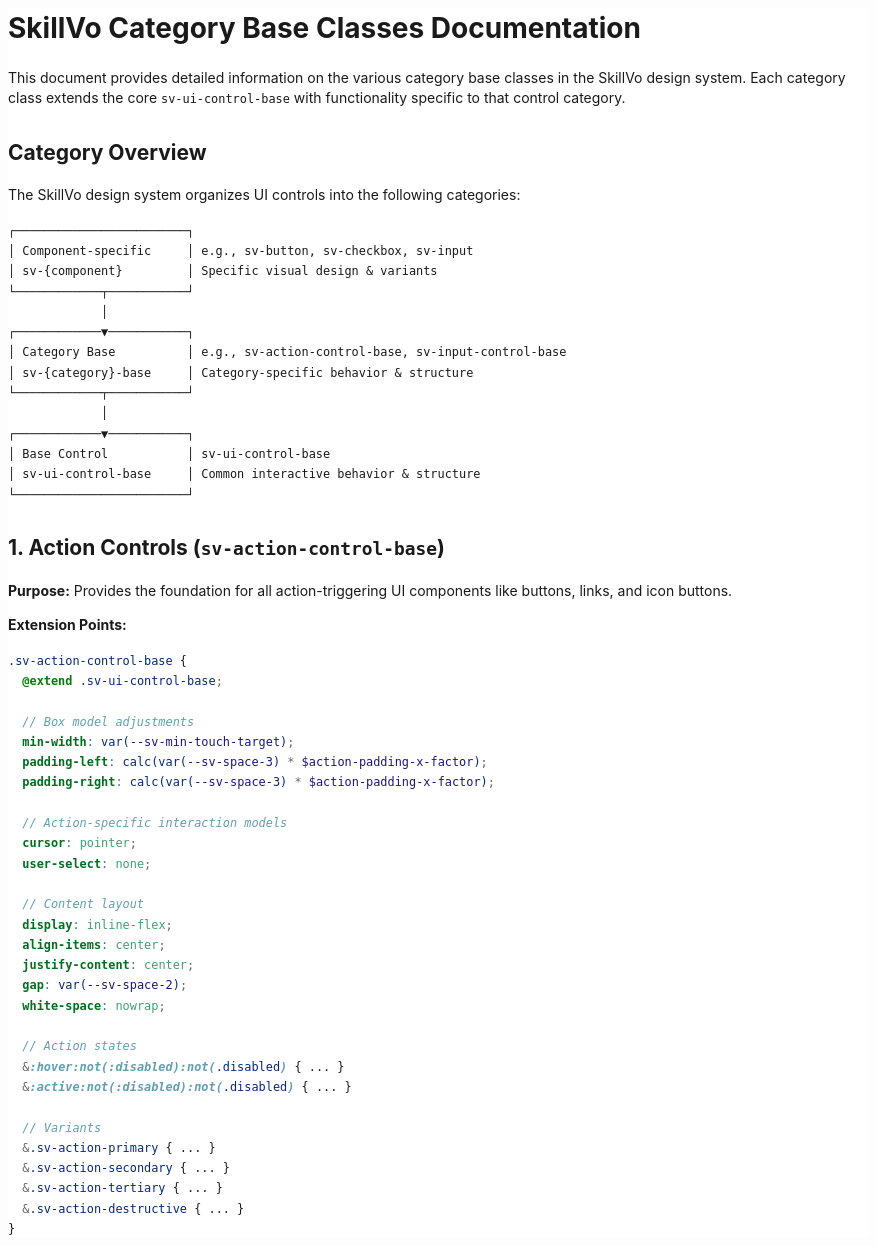 # SkillVo Category Base Classes Documentation

This document provides detailed information on the various category base classes in the SkillVo design system. Each category class extends the core `sv-ui-control-base` with functionality specific to that control category.

## Category Overview

The SkillVo design system organizes UI controls into the following categories:

```
┌────────────────────────┐
│ Component-specific     │ e.g., sv-button, sv-checkbox, sv-input
│ sv-{component}         │ Specific visual design & variants
└────────────┬───────────┘
             │
┌────────────▼───────────┐
│ Category Base          │ e.g., sv-action-control-base, sv-input-control-base
│ sv-{category}-base     │ Category-specific behavior & structure
└────────────┬───────────┘
             │
┌────────────▼───────────┐
│ Base Control           │ sv-ui-control-base
│ sv-ui-control-base     │ Common interactive behavior & structure
└────────────────────────┘
```

## 1. Action Controls (`sv-action-control-base`)

**Purpose:** Provides the foundation for all action-triggering UI components like buttons, links, and icon buttons.

**Extension Points:**

```scss
.sv-action-control-base {
  @extend .sv-ui-control-base;
  
  // Box model adjustments
  min-width: var(--sv-min-touch-target);
  padding-left: calc(var(--sv-space-3) * $action-padding-x-factor);
  padding-right: calc(var(--sv-space-3) * $action-padding-x-factor);
  
  // Action-specific interaction models
  cursor: pointer;
  user-select: none;
  
  // Content layout
  display: inline-flex;
  align-items: center;
  justify-content: center;
  gap: var(--sv-space-2);
  white-space: nowrap;
  
  // Action states
  &:hover:not(:disabled):not(.disabled) { ... }
  &:active:not(:disabled):not(.disabled) { ... }
  
  // Variants
  &.sv-action-primary { ... }
  &.sv-action-secondary { ... }
  &.sv-action-tertiary { ... }
  &.sv-action-destructive { ... }
}
```